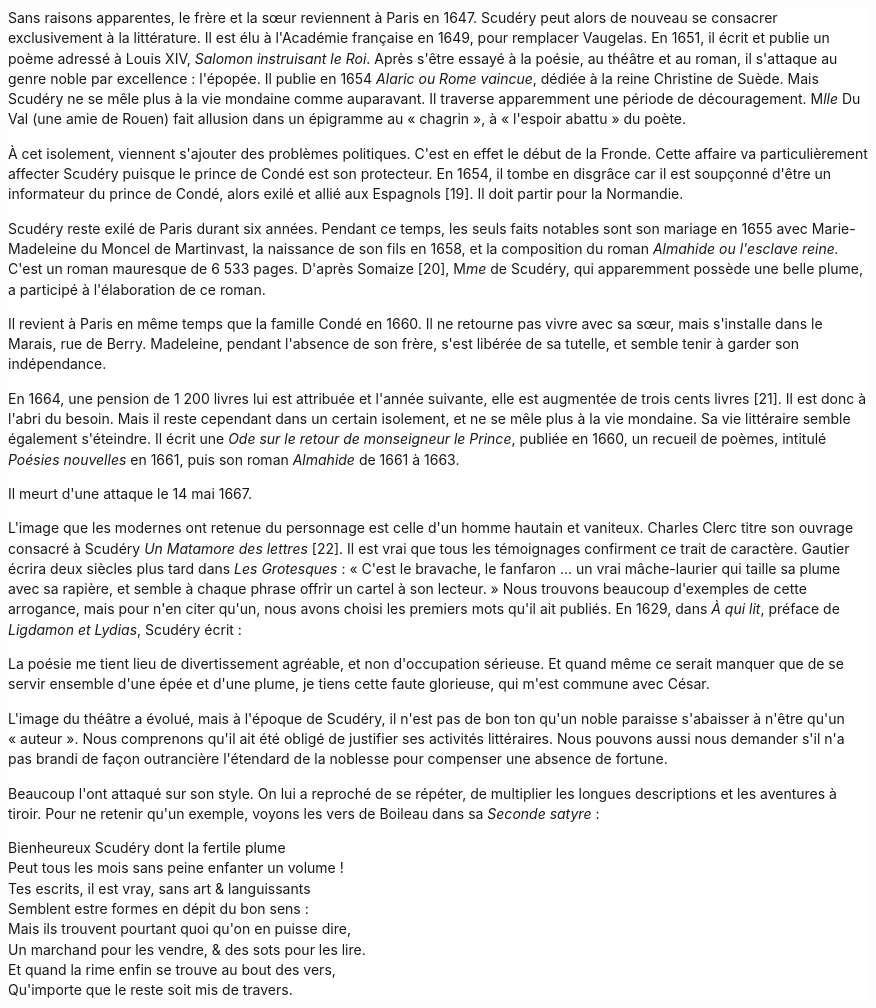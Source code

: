 Sans raisons apparentes, le frère et la sœur reviennent à Paris en 1647. Scudéry peut alors de nouveau se consacrer exclusivement à la littérature. Il est élu à l'Académie française en 1649, pour remplacer Vaugelas. En 1651, il écrit et publie un poème adressé à Louis XIV, *Salomon instruisant le Roi*. Après s'être essayé à la poésie, au théâtre et au roman, il s'attaque au genre noble par excellence : l'épopée. Il publie en 1654 *Alaric ou Rome vaincue*, dédiée à la reine Christine de Suède. Mais Scudéry ne se mêle plus à la vie mondaine comme auparavant. Il traverse apparemment une période de découragement. M*lle* Du Val (une amie de Rouen) fait allusion dans un épigramme au « chagrin », à « l'espoir abattu » du poète.

À cet isolement, viennent s'ajouter des problèmes politiques. C'est en effet le début de la Fronde. Cette affaire va particulièrement affecter Scudéry puisque le prince de Condé est son protecteur. En 1654, il tombe en disgrâce car il est soupçonné d'être un informateur du prince de Condé, alors exilé et allié aux Espagnols [19]. Il doit partir pour la Normandie.

Scudéry reste exilé de Paris durant six années. Pendant ce temps, les seuls faits notables sont son mariage en 1655 avec Marie-Madeleine du Moncel de Martinvast, la naissance de son fils en 1658, et la composition du roman *Almahide ou l'esclave reine.* C'est un roman mauresque de 6 533 pages. D'après Somaize [20], M*me* de Scudéry, qui apparemment possède une belle plume, a participé à l'élaboration de ce roman.

Il revient à Paris en même temps que la famille Condé en 1660. Il ne retourne pas vivre avec sa sœur, mais s'installe dans le Marais, rue de Berry. Madeleine, pendant l'absence de son frère, s'est libérée de sa tutelle, et semble tenir à garder son indépendance.

En 1664, une pension de 1 200 livres lui est attribuée et l'année suivante, elle est augmentée de trois cents livres [21]. Il est donc à l'abri du besoin. Mais il reste cependant dans un certain isolement, et ne se mêle plus à la vie mondaine. Sa vie littéraire semble également s'éteindre. Il écrit une *Ode sur le retour de monseigneur le Prince*, publiée en 1660, un recueil de poèmes, intitulé *Poésies nouvelles* en 1661, puis son roman *Almahide* de 1661 à 1663.

Il meurt d'une attaque le 14 mai 1667.

L'image que les modernes ont retenue du personnage est celle d'un homme hautain et vaniteux. Charles Clerc titre son ouvrage consacré à Scudéry *Un Matamore des lettres* [22]. Il est vrai que tous les témoignages confirment ce trait de caractère. Gautier écrira deux siècles plus tard dans *Les Grotesques* : « C'est le bravache, le fanfaron … un vrai mâche-laurier qui taille sa plume avec sa rapière, et semble à chaque phrase offrir un cartel à son lecteur. » Nous trouvons beaucoup d'exemples de cette arrogance, mais pour n'en citer qu'un, nous avons choisi les premiers mots qu'il ait publiés. En 1629, dans *À qui lit*, préface de *Ligdamon et Lydias*, Scudéry écrit :


La poésie me tient lieu de divertissement agréable, et non d'occupation sérieuse. Et quand même ce serait manquer que de se servir ensemble d'une épée et d'une plume, je tiens cette faute glorieuse, qui m'est commune avec César.

L'image du théâtre a évolué, mais à l'époque de Scudéry, il n'est pas de bon ton qu'un noble paraisse s'abaisser à n'être qu'un « auteur ». Nous comprenons qu'il ait été obligé de justifier ses activités littéraires. Nous pouvons aussi nous demander s'il n'a pas brandi de façon outrancière l'étendard de la noblesse pour compenser une absence de fortune.

Beaucoup l'ont attaqué sur son style. On lui a reproché de se répéter, de multiplier les longues descriptions et les aventures à tiroir. Pour ne retenir qu'un exemple, voyons les vers de Boileau dans sa *Seconde satyre* :

Bienheureux Scudéry dont la fertile plume  
Peut tous les mois sans peine enfanter un volume !  
Tes escrits, il est vray, sans art & languissants   
Semblent estre formes en dépit du bon sens :  
Mais ils trouvent pourtant quoi qu'on en puisse dire,  
Un marchand pour les vendre, & des sots pour les lire.  
Et quand la rime enfin se trouve au bout des vers,  
Qu'importe que le reste soit mis de travers.  
